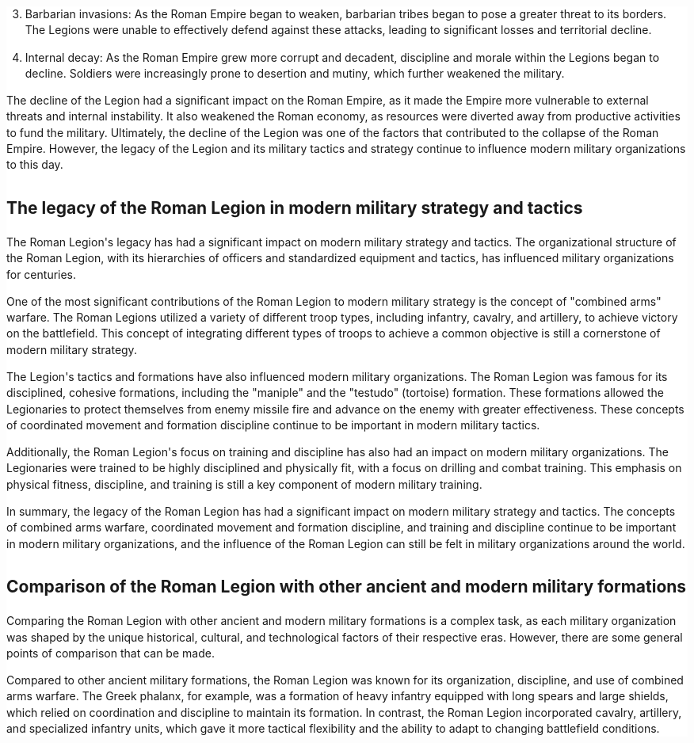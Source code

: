 3. Barbarian invasions: As the Roman Empire began to weaken, barbarian tribes began to pose a greater threat to its borders. The Legions were unable to effectively defend against these attacks, leading to significant losses and territorial decline.

4. Internal decay: As the Roman Empire grew more corrupt and decadent, discipline and morale within the Legions began to decline. Soldiers were increasingly prone to desertion and mutiny, which further weakened the military.

The decline of the Legion had a significant impact on the Roman Empire, as it made the Empire more vulnerable to external threats and internal instability. It also weakened the Roman economy, as resources were diverted away from productive activities to fund the military. Ultimately, the decline of the Legion was one of the factors that contributed to the collapse of the Roman Empire. However, the legacy of the Legion and its military tactics and strategy continue to influence modern military organizations to this day.

## The legacy of the Roman Legion in modern military strategy and tactics
The Roman Legion's legacy has had a significant impact on modern military strategy and tactics. The organizational structure of the Roman Legion, with its hierarchies of officers and standardized equipment and tactics, has influenced military organizations for centuries.

One of the most significant contributions of the Roman Legion to modern military strategy is the concept of "combined arms" warfare. The Roman Legions utilized a variety of different troop types, including infantry, cavalry, and artillery, to achieve victory on the battlefield. This concept of integrating different types of troops to achieve a common objective is still a cornerstone of modern military strategy.

The Legion's tactics and formations have also influenced modern military organizations. The Roman Legion was famous for its disciplined, cohesive formations, including the "maniple" and the "testudo" (tortoise) formation. These formations allowed the Legionaries to protect themselves from enemy missile fire and advance on the enemy with greater effectiveness. These concepts of coordinated movement and formation discipline continue to be important in modern military tactics.

Additionally, the Roman Legion's focus on training and discipline has also had an impact on modern military organizations. The Legionaries were trained to be highly disciplined and physically fit, with a focus on drilling and combat training. This emphasis on physical fitness, discipline, and training is still a key component of modern military training.

In summary, the legacy of the Roman Legion has had a significant impact on modern military strategy and tactics. The concepts of combined arms warfare, coordinated movement and formation discipline, and training and discipline continue to be important in modern military organizations, and the influence of the Roman Legion can still be felt in military organizations around the world.

## Comparison of the Roman Legion with other ancient and modern military formations
Comparing the Roman Legion with other ancient and modern military formations is a complex task, as each military organization was shaped by the unique historical, cultural, and technological factors of their respective eras. However, there are some general points of comparison that can be made.

Compared to other ancient military formations, the Roman Legion was known for its organization, discipline, and use of combined arms warfare. The Greek phalanx, for example, was a formation of heavy infantry equipped with long spears and large shields, which relied on coordination and discipline to maintain its formation. In contrast, the Roman Legion incorporated cavalry, artillery, and specialized infantry units, which gave it more tactical flexibility and the ability to adapt to changing battlefield conditions.
